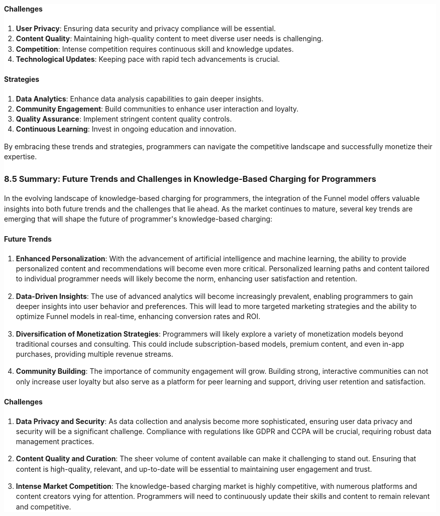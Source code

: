 #### Challenges
1. **User Privacy**: Ensuring data security and privacy compliance will be essential.
2. **Content Quality**: Maintaining high-quality content to meet diverse user needs is challenging.
3. **Competition**: Intense competition requires continuous skill and knowledge updates.
4. **Technological Updates**: Keeping pace with rapid tech advancements is crucial.

#### Strategies
1. **Data Analytics**: Enhance data analysis capabilities to gain deeper insights.
2. **Community Engagement**: Build communities to enhance user interaction and loyalty.
3. **Quality Assurance**: Implement stringent content quality controls.
4. **Continuous Learning**: Invest in ongoing education and innovation.

By embracing these trends and strategies, programmers can navigate the competitive landscape and successfully monetize their expertise.

### 8.5 Summary: Future Trends and Challenges in Knowledge-Based Charging for Programmers

In the evolving landscape of knowledge-based charging for programmers, the integration of the Funnel model offers valuable insights into both future trends and the challenges that lie ahead. As the market continues to mature, several key trends are emerging that will shape the future of programmer's knowledge-based charging:

#### Future Trends

1. **Enhanced Personalization**: With the advancement of artificial intelligence and machine learning, the ability to provide personalized content and recommendations will become even more critical. Personalized learning paths and content tailored to individual programmer needs will likely become the norm, enhancing user satisfaction and retention.

2. **Data-Driven Insights**: The use of advanced analytics will become increasingly prevalent, enabling programmers to gain deeper insights into user behavior and preferences. This will lead to more targeted marketing strategies and the ability to optimize Funnel models in real-time, enhancing conversion rates and ROI.

3. **Diversification of Monetization Strategies**: Programmers will likely explore a variety of monetization models beyond traditional courses and consulting. This could include subscription-based models, premium content, and even in-app purchases, providing multiple revenue streams.

4. **Community Building**: The importance of community engagement will grow. Building strong, interactive communities can not only increase user loyalty but also serve as a platform for peer learning and support, driving user retention and satisfaction.

#### Challenges

1. **Data Privacy and Security**: As data collection and analysis become more sophisticated, ensuring user data privacy and security will be a significant challenge. Compliance with regulations like GDPR and CCPA will be crucial, requiring robust data management practices.

2. **Content Quality and Curation**: The sheer volume of content available can make it challenging to stand out. Ensuring that content is high-quality, relevant, and up-to-date will be essential to maintaining user engagement and trust.

3. **Intense Market Competition**: The knowledge-based charging market is highly competitive, with numerous platforms and content creators vying for attention. Programmers will need to continuously update their skills and content to remain relevant and competitive.
